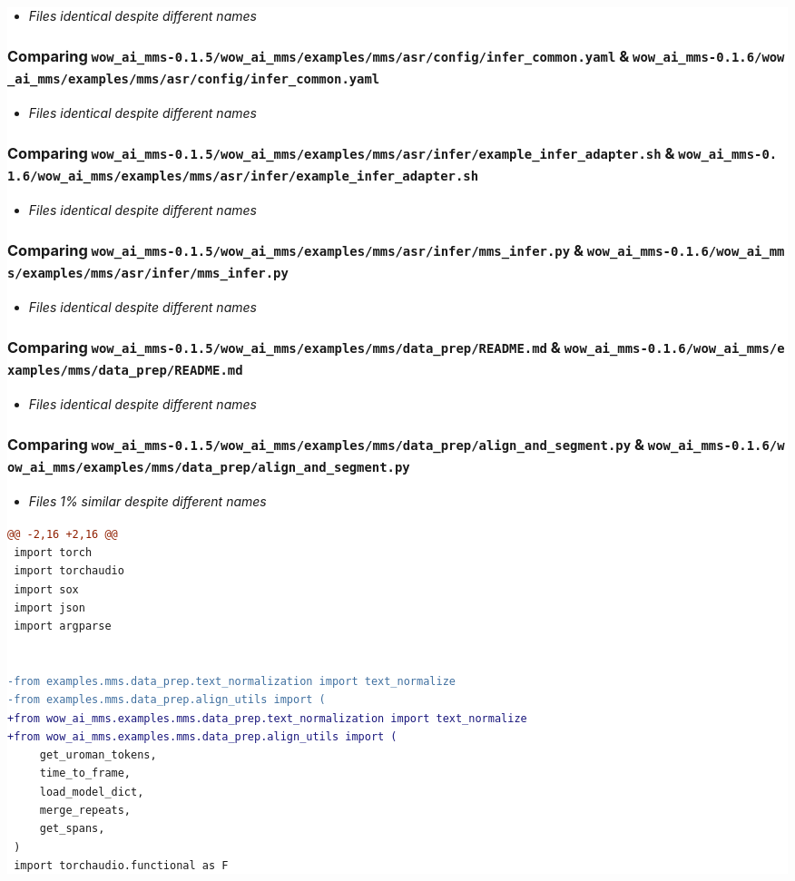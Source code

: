  * *Files identical despite different names*

### Comparing `wow_ai_mms-0.1.5/wow_ai_mms/examples/mms/asr/config/infer_common.yaml` & `wow_ai_mms-0.1.6/wow_ai_mms/examples/mms/asr/config/infer_common.yaml`

 * *Files identical despite different names*

### Comparing `wow_ai_mms-0.1.5/wow_ai_mms/examples/mms/asr/infer/example_infer_adapter.sh` & `wow_ai_mms-0.1.6/wow_ai_mms/examples/mms/asr/infer/example_infer_adapter.sh`

 * *Files identical despite different names*

### Comparing `wow_ai_mms-0.1.5/wow_ai_mms/examples/mms/asr/infer/mms_infer.py` & `wow_ai_mms-0.1.6/wow_ai_mms/examples/mms/asr/infer/mms_infer.py`

 * *Files identical despite different names*

### Comparing `wow_ai_mms-0.1.5/wow_ai_mms/examples/mms/data_prep/README.md` & `wow_ai_mms-0.1.6/wow_ai_mms/examples/mms/data_prep/README.md`

 * *Files identical despite different names*

### Comparing `wow_ai_mms-0.1.5/wow_ai_mms/examples/mms/data_prep/align_and_segment.py` & `wow_ai_mms-0.1.6/wow_ai_mms/examples/mms/data_prep/align_and_segment.py`

 * *Files 1% similar despite different names*

```diff
@@ -2,16 +2,16 @@
 import torch
 import torchaudio
 import sox
 import json
 import argparse
 
 
-from examples.mms.data_prep.text_normalization import text_normalize
-from examples.mms.data_prep.align_utils import (
+from wow_ai_mms.examples.mms.data_prep.text_normalization import text_normalize
+from wow_ai_mms.examples.mms.data_prep.align_utils import (
     get_uroman_tokens,
     time_to_frame,
     load_model_dict,
     merge_repeats,
     get_spans,
 )
 import torchaudio.functional as F
```

